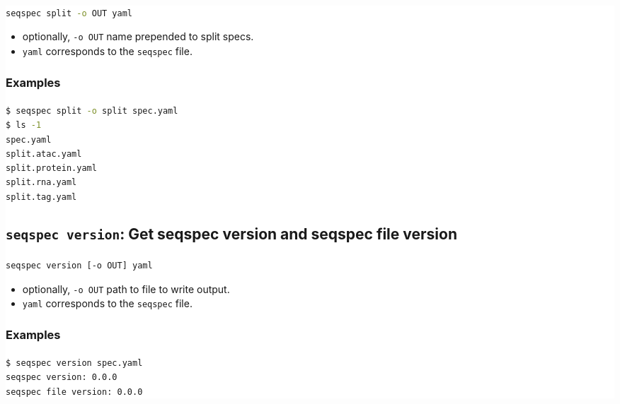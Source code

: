 ```bash
seqspec split -o OUT yaml
```

- optionally, `-o OUT` name prepended to split specs.
- `yaml` corresponds to the `seqspec` file.

### Examples

```bash
$ seqspec split -o split spec.yaml
$ ls -1
spec.yaml
split.atac.yaml
split.protein.yaml
split.rna.yaml
split.tag.yaml
```

## `seqspec version`: Get seqspec version and seqspec file version

```bash
seqspec version [-o OUT] yaml
```

- optionally, `-o OUT` path to file to write output.
- `yaml` corresponds to the `seqspec` file.

### Examples

```bash
$ seqspec version spec.yaml
seqspec version: 0.0.0
seqspec file version: 0.0.0
```
